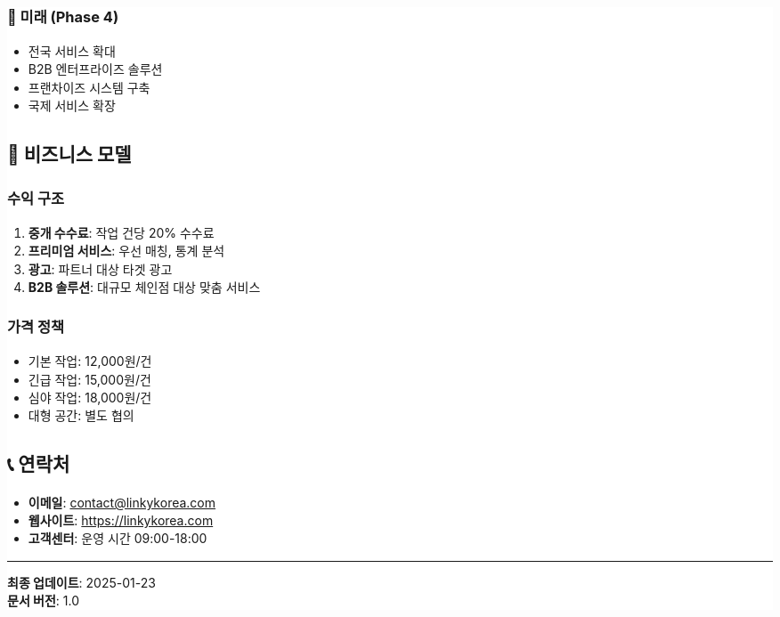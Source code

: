 ### 🚀 미래 (Phase 4)
- 전국 서비스 확대
- B2B 엔터프라이즈 솔루션
- 프랜차이즈 시스템 구축
- 국제 서비스 확장

## 🤝 비즈니스 모델

### 수익 구조
1. **중개 수수료**: 작업 건당 20% 수수료
2. **프리미엄 서비스**: 우선 매칭, 통계 분석
3. **광고**: 파트너 대상 타겟 광고
4. **B2B 솔루션**: 대규모 체인점 대상 맞춤 서비스

### 가격 정책
- 기본 작업: 12,000원/건
- 긴급 작업: 15,000원/건
- 심야 작업: 18,000원/건
- 대형 공간: 별도 협의

## 📞 연락처

- **이메일**: contact@linkykorea.com
- **웹사이트**: https://linkykorea.com
- **고객센터**: 운영 시간 09:00-18:00

---

**최종 업데이트**: 2025-01-23  
**문서 버전**: 1.0